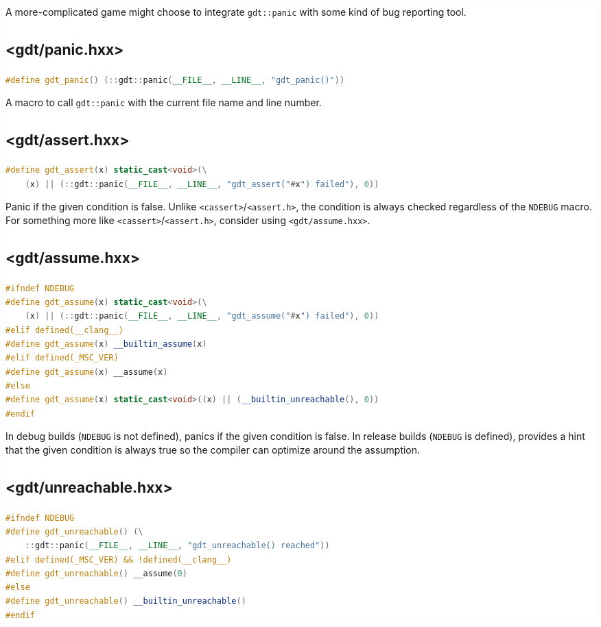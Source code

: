 A more-complicated game might choose to integrate `gdt::panic` with some kind of
bug reporting tool.

## <gdt/panic.hxx>

```c++
#define gdt_panic() (::gdt::panic(__FILE__, __LINE__, "gdt_panic()"))
```

A macro to call `gdt::panic` with the current file name and line number.

## <gdt/assert.hxx>

```c++
#define gdt_assert(x) static_cast<void>(\
    (x) || (::gdt::panic(__FILE__, __LINE__, "gdt_assert("#x") failed"), 0))
```

Panic if the given condition is false. Unlike `<cassert>`/`<assert.h>`, the
condition is always checked regardless of the `NDEBUG` macro. For something
more like `<cassert>`/`<assert.h>`, consider using `<gdt/assume.hxx>`.

## <gdt/assume.hxx>

```c++
#ifndef NDEBUG
#define gdt_assume(x) static_cast<void>(\
    (x) || (::gdt::panic(__FILE__, __LINE__, "gdt_assume("#x") failed"), 0))
#elif defined(__clang__)
#define gdt_assume(x) __builtin_assume(x)
#elif defined(_MSC_VER)
#define gdt_assume(x) __assume(x)
#else
#define gdt_assume(x) static_cast<void>((x) || (__builtin_unreachable(), 0))
#endif
```

In debug builds (`NDEBUG` is not defined), panics if the given condition is
false. In release builds (`NDEBUG` is defined), provides a hint that the given
condition is always true so the compiler can optimize around the assumption.

## <gdt/unreachable.hxx>

```c++
#ifndef NDEBUG
#define gdt_unreachable() (\
    ::gdt::panic(__FILE__, __LINE__, "gdt_unreachable() reached"))
#elif defined(_MSC_VER) && !defined(__clang__)
#define gdt_unreachable() __assume(0)
#else
#define gdt_unreachable() __builtin_unreachable()
#endif
```

